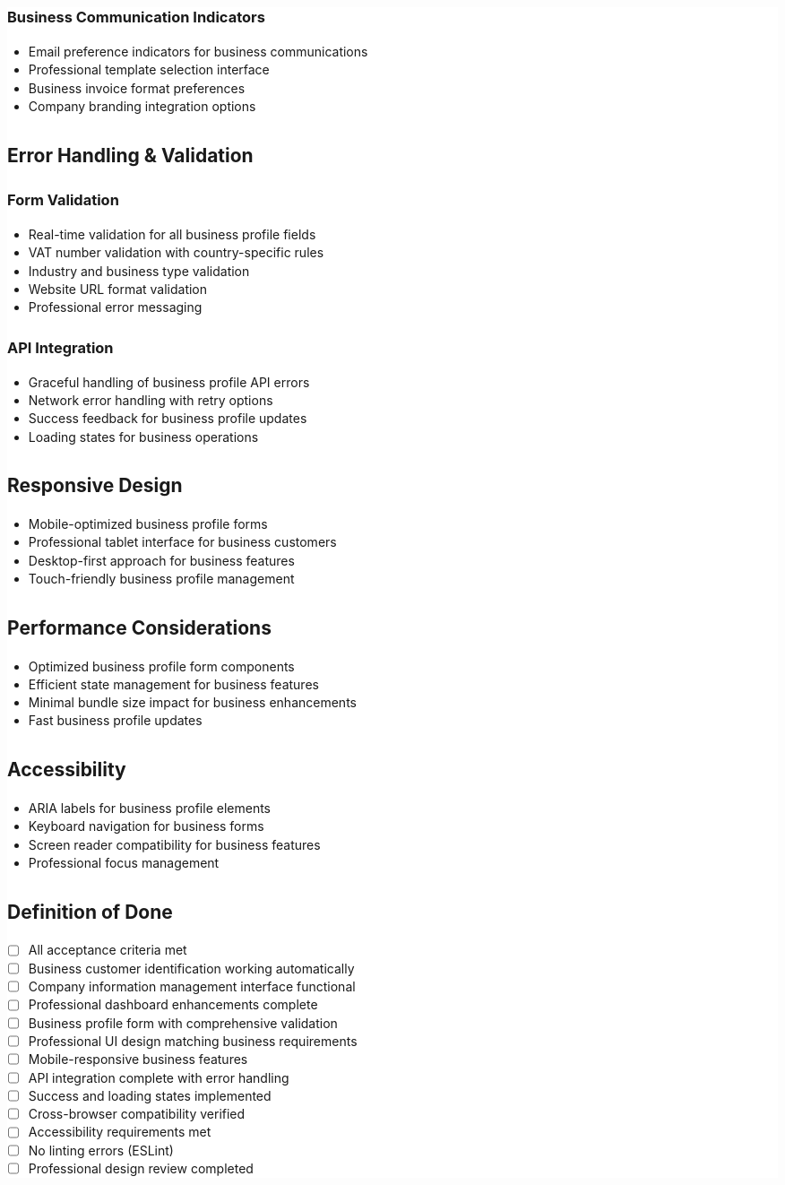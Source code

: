 ### **Business Communication Indicators**
- Email preference indicators for business communications
- Professional template selection interface
- Business invoice format preferences
- Company branding integration options

## Error Handling & Validation

### **Form Validation**
- Real-time validation for all business profile fields
- VAT number validation with country-specific rules
- Industry and business type validation
- Website URL format validation
- Professional error messaging

### **API Integration**
- Graceful handling of business profile API errors
- Network error handling with retry options
- Success feedback for business profile updates
- Loading states for business operations

## Responsive Design
- Mobile-optimized business profile forms
- Professional tablet interface for business customers
- Desktop-first approach for business features
- Touch-friendly business profile management

## Performance Considerations
- Optimized business profile form components
- Efficient state management for business features
- Minimal bundle size impact for business enhancements
- Fast business profile updates

## Accessibility
- ARIA labels for business profile elements
- Keyboard navigation for business forms
- Screen reader compatibility for business features
- Professional focus management

## Definition of Done
- [ ] All acceptance criteria met
- [ ] Business customer identification working automatically
- [ ] Company information management interface functional
- [ ] Professional dashboard enhancements complete
- [ ] Business profile form with comprehensive validation
- [ ] Professional UI design matching business requirements
- [ ] Mobile-responsive business features
- [ ] API integration complete with error handling
- [ ] Success and loading states implemented
- [ ] Cross-browser compatibility verified
- [ ] Accessibility requirements met
- [ ] No linting errors (ESLint)
- [ ] Professional design review completed
